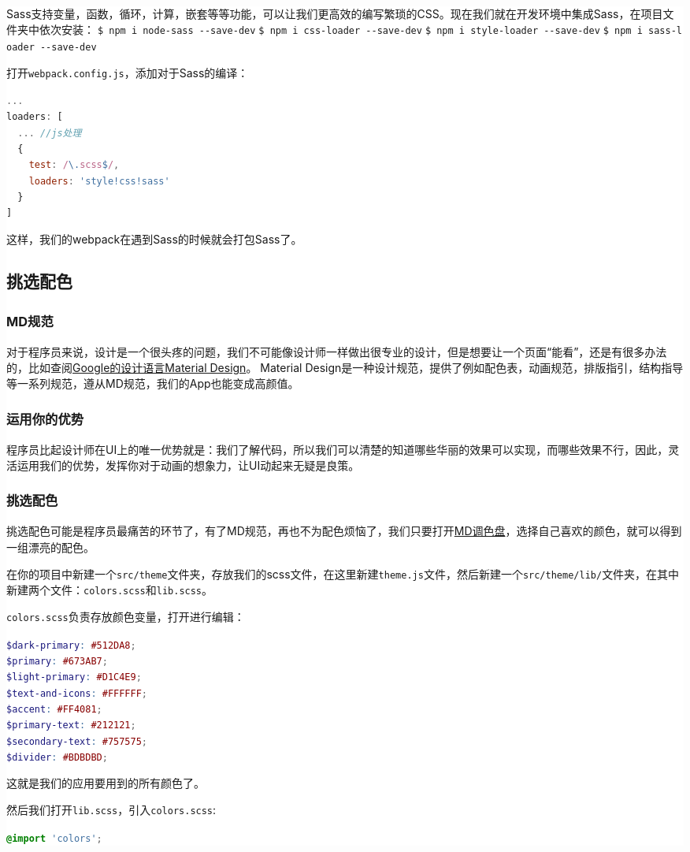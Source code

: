 Sass支持变量，函数，循环，计算，嵌套等等功能，可以让我们更高效的编写繁琐的CSS。现在我们就在开发环境中集成Sass，在项目文件夹中依次安装：
`$ npm i node-sass --save-dev`
`$ npm i css-loader --save-dev`
`$ npm i style-loader --save-dev`
`$ npm i sass-loader --save-dev`

打开`webpack.config.js`，添加对于Sass的编译：
```javascript
...
loaders: [
  ... //js处理
  {
    test: /\.scss$/,
    loaders: 'style!css!sass'
  }
]
```
这样，我们的webpack在遇到Sass的时候就会打包Sass了。

## 挑选配色

### MD规范
对于程序员来说，设计是一个很头疼的问题，我们不可能像设计师一样做出很专业的设计，但是想要让一个页面“能看”，还是有很多办法的，比如查阅[Google的设计语言Material Design](http://material.io/)。
Material Design是一种设计规范，提供了例如配色表，动画规范，排版指引，结构指导等一系列规范，遵从MD规范，我们的App也能变成高颜值。

### 运用你的优势
程序员比起设计师在UI上的唯一优势就是：我们了解代码，所以我们可以清楚的知道哪些华丽的效果可以实现，而哪些效果不行，因此，灵活运用我们的优势，发挥你对于动画的想象力，让UI动起来无疑是良策。

### 挑选配色
挑选配色可能是程序员最痛苦的环节了，有了MD规范，再也不为配色烦恼了，我们只要打开[MD调色盘](www.materialpalette.com/)，选择自己喜欢的颜色，就可以得到一组漂亮的配色。

在你的项目中新建一个`src/theme`文件夹，存放我们的scss文件，在这里新建`theme.js`文件，然后新建一个`src/theme/lib/`文件夹，在其中新建两个文件：`colors.scss`和`lib.scss`。

`colors.scss`负责存放颜色变量，打开进行编辑：
```scss
$dark-primary: #512DA8;
$primary: #673AB7;
$light-primary: #D1C4E9;
$text-and-icons: #FFFFFF;
$accent: #FF4081;
$primary-text: #212121;
$secondary-text: #757575;
$divider: #BDBDBD;
```
这就是我们的应用要用到的所有颜色了。

然后我们打开`lib.scss`，引入`colors.scss`:
```scss
@import 'colors';
```
